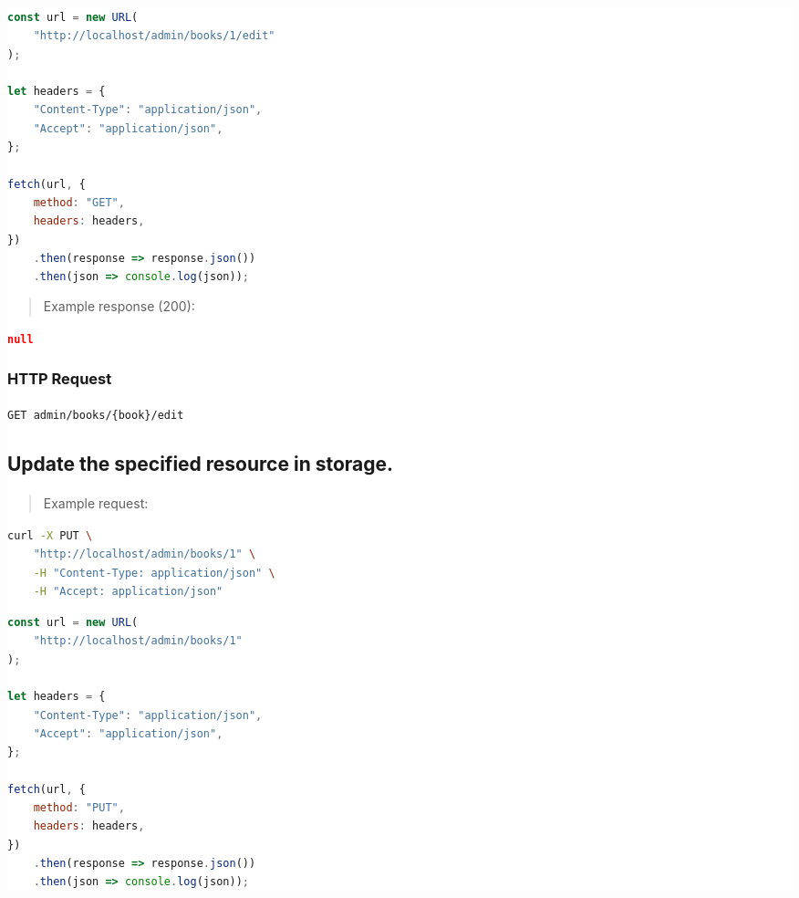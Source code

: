 ```javascript
const url = new URL(
    "http://localhost/admin/books/1/edit"
);

let headers = {
    "Content-Type": "application/json",
    "Accept": "application/json",
};

fetch(url, {
    method: "GET",
    headers: headers,
})
    .then(response => response.json())
    .then(json => console.log(json));
```


> Example response (200):

```json
null
```

### HTTP Request
`GET admin/books/{book}/edit`





## Update the specified resource in storage.

> Example request:

```bash
curl -X PUT \
    "http://localhost/admin/books/1" \
    -H "Content-Type: application/json" \
    -H "Accept: application/json"
```

```javascript
const url = new URL(
    "http://localhost/admin/books/1"
);

let headers = {
    "Content-Type": "application/json",
    "Accept": "application/json",
};

fetch(url, {
    method: "PUT",
    headers: headers,
})
    .then(response => response.json())
    .then(json => console.log(json));
```

